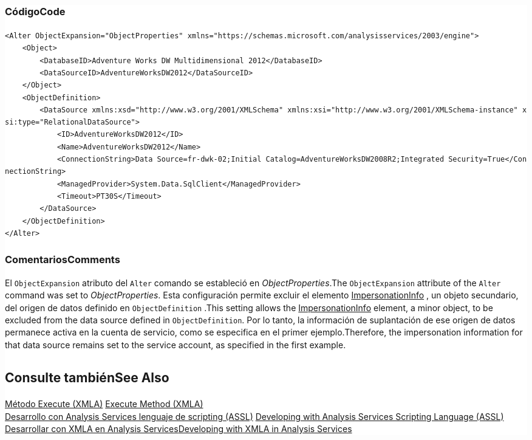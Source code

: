### <a name="code"></a><span data-ttu-id="1d4ad-163">Código</span><span class="sxs-lookup"><span data-stu-id="1d4ad-163">Code</span></span>  
  
```  
<Alter ObjectExpansion="ObjectProperties" xmlns="https://schemas.microsoft.com/analysisservices/2003/engine">  
    <Object>  
        <DatabaseID>Adventure Works DW Multidimensional 2012</DatabaseID>  
        <DataSourceID>AdventureWorksDW2012</DataSourceID>  
    </Object>  
    <ObjectDefinition>  
        <DataSource xmlns:xsd="http://www.w3.org/2001/XMLSchema" xmlns:xsi="http://www.w3.org/2001/XMLSchema-instance" xsi:type="RelationalDataSource">  
            <ID>AdventureWorksDW2012</ID>  
            <Name>AdventureWorksDW2012</Name>  
            <ConnectionString>Data Source=fr-dwk-02;Initial Catalog=AdventureWorksDW2008R2;Integrated Security=True</ConnectionString>  
            <ManagedProvider>System.Data.SqlClient</ManagedProvider>  
            <Timeout>PT30S</Timeout>  
        </DataSource>  
    </ObjectDefinition>  
</Alter>  
```  
  
### <a name="comments"></a><span data-ttu-id="1d4ad-164">Comentarios</span><span class="sxs-lookup"><span data-stu-id="1d4ad-164">Comments</span></span>  
 <span data-ttu-id="1d4ad-165">El `ObjectExpansion` atributo del `Alter` comando se estableció en *ObjectProperties*.</span><span class="sxs-lookup"><span data-stu-id="1d4ad-165">The `ObjectExpansion` attribute of the `Alter` command was set to *ObjectProperties*.</span></span> <span data-ttu-id="1d4ad-166">Esta configuración permite excluir el elemento [ImpersonationInfo](https://docs.microsoft.com/bi-reference/assl/properties/impersonationinfo-element-assl) , un objeto secundario, del origen de datos definido en `ObjectDefinition` .</span><span class="sxs-lookup"><span data-stu-id="1d4ad-166">This setting allows the [ImpersonationInfo](https://docs.microsoft.com/bi-reference/assl/properties/impersonationinfo-element-assl) element, a minor object, to be excluded from the data source defined in `ObjectDefinition`.</span></span> <span data-ttu-id="1d4ad-167">Por lo tanto, la información de suplantación de ese origen de datos permanece activa en la cuenta de servicio, como se especifica en el primer ejemplo.</span><span class="sxs-lookup"><span data-stu-id="1d4ad-167">Therefore, the impersonation information for that data source remains set to the service account, as specified in the first example.</span></span>  
  
## <a name="see-also"></a><span data-ttu-id="1d4ad-168">Consulte también</span><span class="sxs-lookup"><span data-stu-id="1d4ad-168">See Also</span></span>  
 <span data-ttu-id="1d4ad-169">[Método Execute &#40;XMLA&#41;](https://docs.microsoft.com/bi-reference/xmla/xml-elements-methods-execute) </span><span class="sxs-lookup"><span data-stu-id="1d4ad-169">[Execute Method &#40;XMLA&#41;](https://docs.microsoft.com/bi-reference/xmla/xml-elements-methods-execute) </span></span>  
 <span data-ttu-id="1d4ad-170">[Desarrollo con Analysis Services lenguaje de scripting &#40;ASSL&#41;](../multidimensional-models/scripting-language-assl/developing-with-analysis-services-scripting-language-assl.md) </span><span class="sxs-lookup"><span data-stu-id="1d4ad-170">[Developing with Analysis Services Scripting Language &#40;ASSL&#41;](../multidimensional-models/scripting-language-assl/developing-with-analysis-services-scripting-language-assl.md) </span></span>  
 [<span data-ttu-id="1d4ad-171">Desarrollar con XMLA en Analysis Services</span><span class="sxs-lookup"><span data-stu-id="1d4ad-171">Developing with XMLA in Analysis Services</span></span>](developing-with-xmla-in-analysis-services.md)  
  
  
